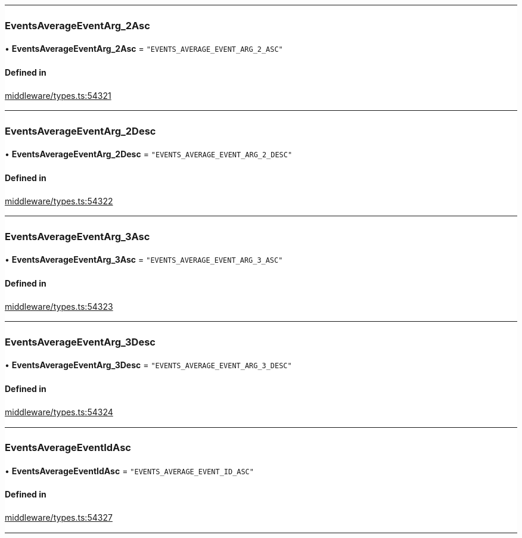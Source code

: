 ___

### EventsAverageEventArg\_2Asc

• **EventsAverageEventArg\_2Asc** = ``"EVENTS_AVERAGE_EVENT_ARG_2_ASC"``

#### Defined in

[middleware/types.ts:54321](https://github.com/PolymeshAssociation/polymesh-sdk/blob/daafaa68f/src/middleware/types.ts#L54321)

___

### EventsAverageEventArg\_2Desc

• **EventsAverageEventArg\_2Desc** = ``"EVENTS_AVERAGE_EVENT_ARG_2_DESC"``

#### Defined in

[middleware/types.ts:54322](https://github.com/PolymeshAssociation/polymesh-sdk/blob/daafaa68f/src/middleware/types.ts#L54322)

___

### EventsAverageEventArg\_3Asc

• **EventsAverageEventArg\_3Asc** = ``"EVENTS_AVERAGE_EVENT_ARG_3_ASC"``

#### Defined in

[middleware/types.ts:54323](https://github.com/PolymeshAssociation/polymesh-sdk/blob/daafaa68f/src/middleware/types.ts#L54323)

___

### EventsAverageEventArg\_3Desc

• **EventsAverageEventArg\_3Desc** = ``"EVENTS_AVERAGE_EVENT_ARG_3_DESC"``

#### Defined in

[middleware/types.ts:54324](https://github.com/PolymeshAssociation/polymesh-sdk/blob/daafaa68f/src/middleware/types.ts#L54324)

___

### EventsAverageEventIdAsc

• **EventsAverageEventIdAsc** = ``"EVENTS_AVERAGE_EVENT_ID_ASC"``

#### Defined in

[middleware/types.ts:54327](https://github.com/PolymeshAssociation/polymesh-sdk/blob/daafaa68f/src/middleware/types.ts#L54327)

___
